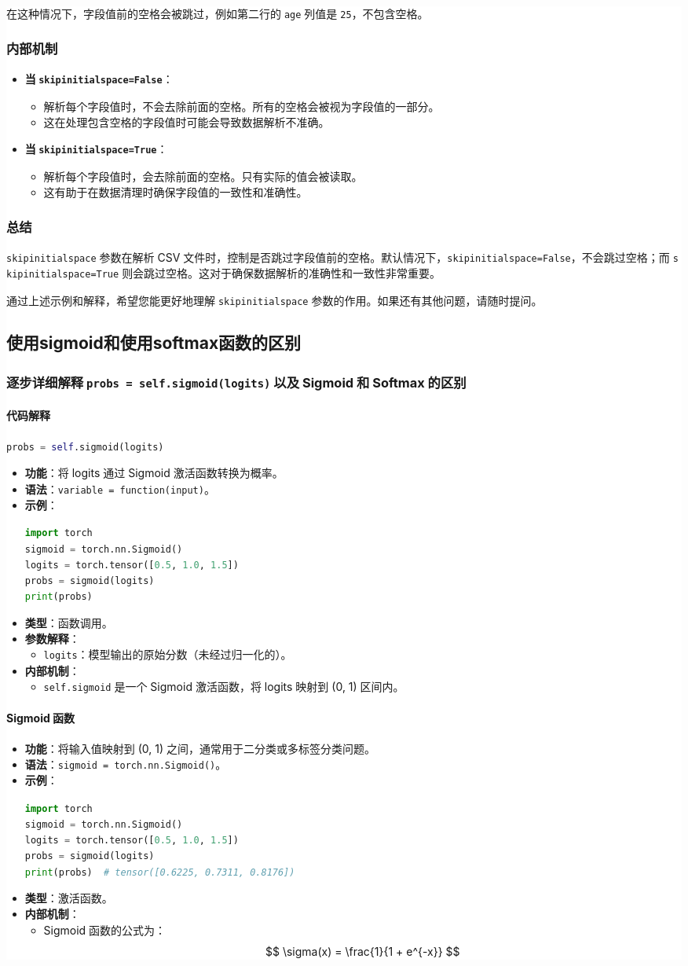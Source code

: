 在这种情况下，字段值前的空格会被跳过，例如第二行的 `age` 列值是 `25`，不包含空格。

### 内部机制

- **当 `skipinitialspace=False`**：

  - 解析每个字段值时，不会去除前面的空格。所有的空格会被视为字段值的一部分。
  - 这在处理包含空格的字段值时可能会导致数据解析不准确。
- **当 `skipinitialspace=True`**：

  - 解析每个字段值时，会去除前面的空格。只有实际的值会被读取。
  - 这有助于在数据清理时确保字段值的一致性和准确性。

### 总结

`skipinitialspace` 参数在解析 CSV 文件时，控制是否跳过字段值前的空格。默认情况下，`skipinitialspace=False`，不会跳过空格；而 `skipinitialspace=True` 则会跳过空格。这对于确保数据解析的准确性和一致性非常重要。

通过上述示例和解释，希望您能更好地理解 `skipinitialspace` 参数的作用。如果还有其他问题，请随时提问。


## 使用sigmoid和使用softmax函数的区别



### 逐步详细解释 `probs = self.sigmoid(logits)` 以及 Sigmoid 和 Softmax 的区别

#### 代码解释

```python
probs = self.sigmoid(logits)
```

- **功能**：将 logits 通过 Sigmoid 激活函数转换为概率。
- **语法**：`variable = function(input)`。
- **示例**：
  ```python
  import torch
  sigmoid = torch.nn.Sigmoid()
  logits = torch.tensor([0.5, 1.0, 1.5])
  probs = sigmoid(logits)
  print(probs)
  ```
- **类型**：函数调用。
- **参数解释**：
  - `logits`：模型输出的原始分数（未经过归一化的）。
- **内部机制**：
  - `self.sigmoid` 是一个 Sigmoid 激活函数，将 logits 映射到 (0, 1) 区间内。

#### Sigmoid 函数

- **功能**：将输入值映射到 (0, 1) 之间，通常用于二分类或多标签分类问题。
- **语法**：`sigmoid = torch.nn.Sigmoid()`。
- **示例**：
  ```python
  import torch
  sigmoid = torch.nn.Sigmoid()
  logits = torch.tensor([0.5, 1.0, 1.5])
  probs = sigmoid(logits)
  print(probs)  # tensor([0.6225, 0.7311, 0.8176])
  ```
- **类型**：激活函数。
- **内部机制**：
  - Sigmoid 函数的公式为：
    $$
    \sigma(x) = \frac{1}{1 + e^{-x}}
    $$
